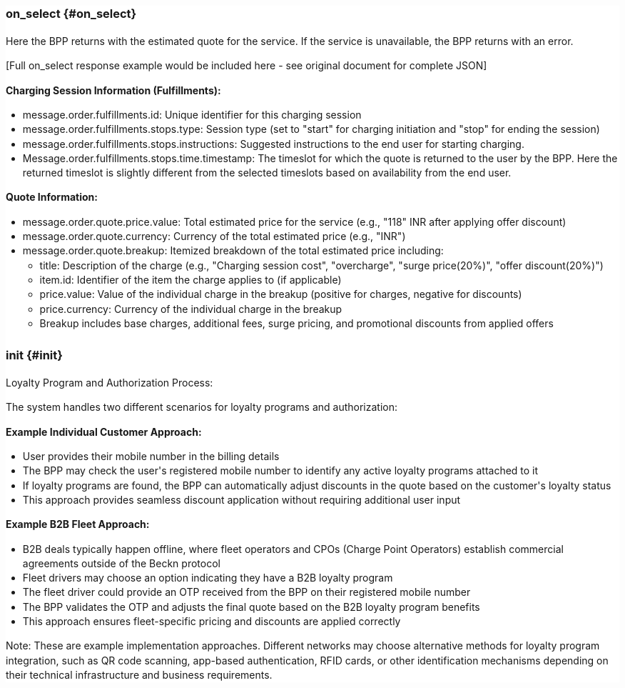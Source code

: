 ### **on_select** {#on_select}

Here the BPP returns with the estimated quote for the service. If the service is unavailable, the BPP returns with an error.

[Full on_select response example would be included here - see original document for complete JSON]

**Charging Session Information (Fulfillments):**
* message.order.fulfillments.id: Unique identifier for this charging session  
* message.order.fulfillments.stops.type: Session type (set to "start" for charging initiation and "stop" for ending the session)  
* message.order.fulfillments.stops.instructions: Suggested instructions to the end user for starting charging.  
* Message.order.fulfillments.stops.time.timestamp: The timeslot for which the quote is returned to the user by the BPP. Here the returned timeslot is slightly different from the selected timeslots based on availability from the end user.

**Quote Information:**
* message.order.quote.price.value: Total estimated price for the service (e.g., "118" INR after applying offer discount)  
* message.order.quote.currency: Currency of the total estimated price (e.g., "INR")  
* message.order.quote.breakup: Itemized breakdown of the total estimated price including:  
  * title: Description of the charge (e.g., "Charging session cost", "overcharge", "surge price(20%)", "offer discount(20%)")  
  * item.id: Identifier of the item the charge applies to (if applicable)  
  * price.value: Value of the individual charge in the breakup (positive for charges, negative for discounts)  
  * price.currency: Currency of the individual charge in the breakup  
  * Breakup includes base charges, additional fees, surge pricing, and promotional discounts from applied offers

### **init** {#init}

Loyalty Program and Authorization Process:

The system handles two different scenarios for loyalty programs and authorization:

**Example Individual Customer Approach:**
* User provides their mobile number in the billing details  
* The BPP may check the user's registered mobile number to identify any active loyalty programs attached to it  
* If loyalty programs are found, the BPP can automatically adjust discounts in the quote based on the customer's loyalty status  
* This approach provides seamless discount application without requiring additional user input

**Example B2B Fleet Approach:**
* B2B deals typically happen offline, where fleet operators and CPOs (Charge Point Operators) establish commercial agreements outside of the Beckn protocol  
* Fleet drivers may choose an option indicating they have a B2B loyalty program  
* The fleet driver could provide an OTP received from the BPP on their registered mobile number  
* The BPP validates the OTP and adjusts the final quote based on the B2B loyalty program benefits  
* This approach ensures fleet-specific pricing and discounts are applied correctly

Note: These are example implementation approaches. Different networks may choose alternative methods for loyalty program integration, such as QR code scanning, app-based authentication, RFID cards, or other identification mechanisms depending on their technical infrastructure and business requirements.
